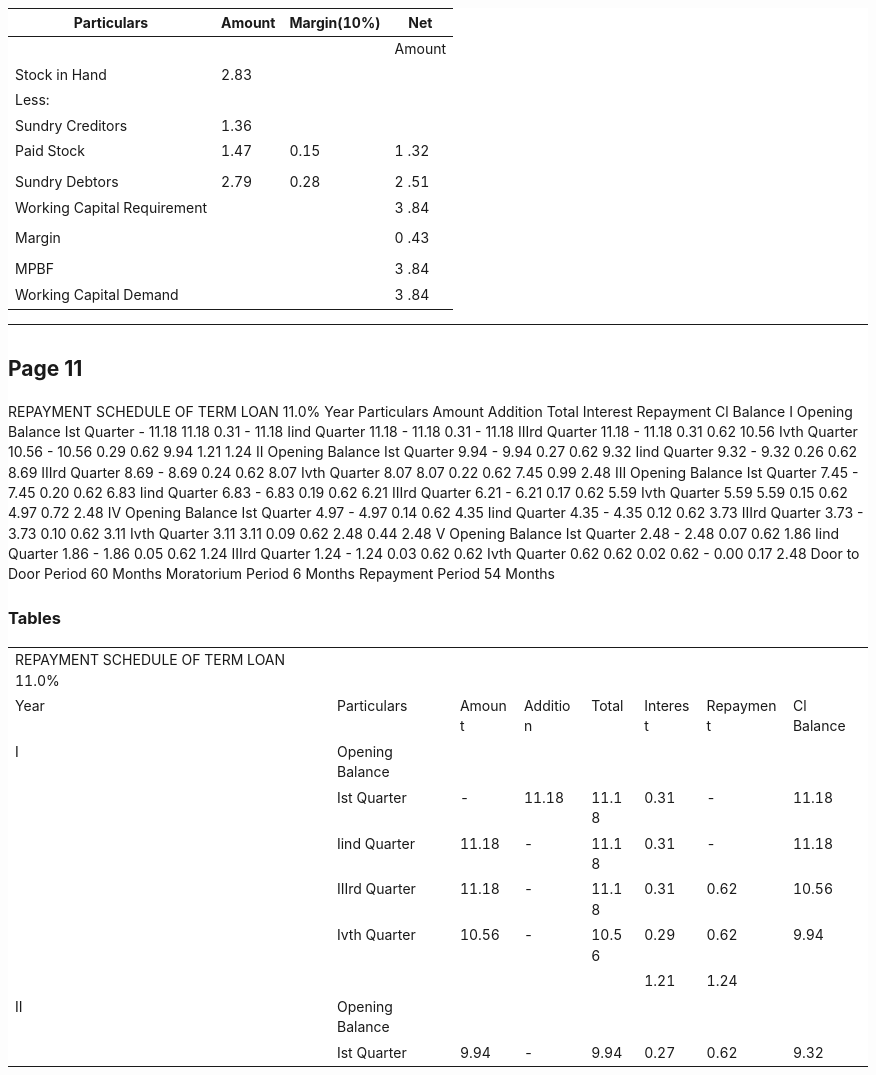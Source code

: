 | Particulars | Amount | Margin(10%) | Net |
|---|---|---|---|
|  |  |  | Amount |
| Stock in Hand | 2.83 |  |  |
| Less: |  |  |  |
| Sundry Creditors | 1.36 |  |  |
| Paid Stock | 1.47 | 0.15 | 1 .32 |
|  |  |  |  |
| Sundry Debtors | 2.79 | 0.28 | 2 .51 |
| Working Capital Requirement |  |  | 3 .84 |
|  |  |  |  |
| Margin |  |  | 0 .43 |
|  |  |  |  |
| MPBF |  |  | 3 .84 |
| Working Capital Demand |  |  | 3 .84 |

---

## Page 11

REPAYMENT SCHEDULE OF TERM LOAN 11.0% Year Particulars Amount Addition Total Interest Repayment Cl Balance I Opening Balance Ist Quarter - 11.18 11.18 0.31 - 11.18 Iind Quarter 11.18 - 11.18 0.31 - 11.18 IIIrd Quarter 11.18 - 11.18 0.31 0.62 10.56 Ivth Quarter 10.56 - 10.56 0.29 0.62 9.94 1.21 1.24 II Opening Balance Ist Quarter 9.94 - 9.94 0.27 0.62 9.32 Iind Quarter 9.32 - 9.32 0.26 0.62 8.69 IIIrd Quarter 8.69 - 8.69 0.24 0.62 8.07 Ivth Quarter 8.07 8.07 0.22 0.62 7.45 0.99 2.48 III Opening Balance Ist Quarter 7.45 - 7.45 0.20 0.62 6.83 Iind Quarter 6.83 - 6.83 0.19 0.62 6.21 IIIrd Quarter 6.21 - 6.21 0.17 0.62 5.59 Ivth Quarter 5.59 5.59 0.15 0.62 4.97 0.72 2.48 IV Opening Balance Ist Quarter 4.97 - 4.97 0.14 0.62 4.35 Iind Quarter 4.35 - 4.35 0.12 0.62 3.73 IIIrd Quarter 3.73 - 3.73 0.10 0.62 3.11 Ivth Quarter 3.11 3.11 0.09 0.62 2.48 0.44 2.48 V Opening Balance Ist Quarter 2.48 - 2.48 0.07 0.62 1.86 Iind Quarter 1.86 - 1.86 0.05 0.62 1.24 IIIrd Quarter 1.24 - 1.24 0.03 0.62 0.62 Ivth Quarter 0.62 0.62 0.02 0.62 - 0.00 0.17 2.48 Door to Door Period 60 Months Moratorium Period 6 Months Repayment Period 54 Months

### Tables

|  |  |  |  |  |  |  |  |
|---|---|---|---|---|---|---|---|
| REPAYMENT SCHEDULE OF TERM LOAN 11.0% |  |  |  |  |  |  |  |
| Year | Particulars | Amount | Addition | Total | Interest | Repayment | Cl Balance |
| I | Opening Balance |  |  |  |  |  |  |
|  | Ist Quarter | - | 11.18 | 11.18 | 0.31 | - | 11.18 |
|  | Iind Quarter | 11.18 | - | 11.18 | 0.31 | - | 11.18 |
|  | IIIrd Quarter | 11.18 | - | 11.18 | 0.31 | 0.62 | 10.56 |
|  | Ivth Quarter | 10.56 | - | 10.56 | 0.29 | 0.62 | 9.94 |
|  |  |  |  |  | 1.21 | 1.24 |  |
| II | Opening Balance |  |  |  |  |  |  |
|  | Ist Quarter | 9.94 | - | 9.94 | 0.27 | 0.62 | 9.32 |